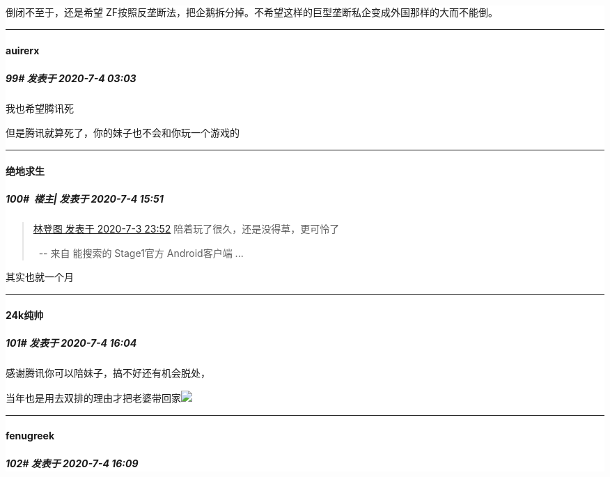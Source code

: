 倒闭不至于，还是希望 ZF按照反垄断法，把企鹅拆分掉。不希望这样的巨型垄断私企变成外国那样的大而不能倒。







*****

####  auirerx  
##### 99#       发表于 2020-7-4 03:03




我也希望腾讯死

但是腾讯就算死了，你的妹子也不会和你玩一个游戏的







*****

####  绝地求生  
##### 100#         楼主| 发表于 2020-7-4 15:51



<blockquote><a href="httphttps://bbs.saraba1st.com/2b/forum.php?mod=redirect&amp;goto=findpost&amp;pid=48057468&amp;ptid=1945593" target="_blank">林登图 发表于 2020-7-3 23:52</a>
陪着玩了很久，还是没得草，更可怜了

  -- 来自 能搜索的 Stage1官方 Android客户端 ...</blockquote>
其实也就一个月







*****

####  24k纯帅  
##### 101#       发表于 2020-7-4 16:04




感谢腾讯你可以陪妹子，搞不好还有机会脱处，

当年也是用去双排的理由才把老婆带回家<img src="https://static.saraba1st.com/image/smiley/face2017/067.png" referrerpolicy="no-referrer">







*****

####  fenugreek  
##### 102#       发表于 2020-7-4 16:09
